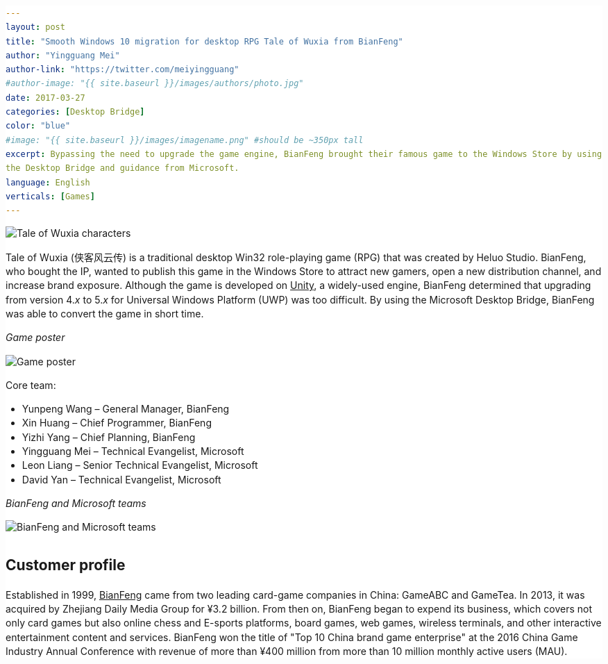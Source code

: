 ```yaml
---
layout: post
title: "Smooth Windows 10 migration for desktop RPG Tale of Wuxia from BianFeng"
author: "Yingguang Mei"
author-link: "https://twitter.com/meiyingguang"
#author-image: "{{ site.baseurl }}/images/authors/photo.jpg"
date: 2017-03-27
categories: [Desktop Bridge]
color: "blue"
#image: "{{ site.baseurl }}/images/imagename.png" #should be ~350px tall
excerpt: Bypassing the need to upgrade the game engine, BianFeng brought their famous game to the Windows Store by using the Desktop Bridge and guidance from Microsoft.
language: English
verticals: [Games]
---
```


<img alt="Tale of Wuxia characters" src="{{ site.baseurl }}/images/BianFeng/GameTitle2.png" width="342">

Tale of Wuxia (侠客风云传) is a traditional desktop Win32 role-playing game (RPG) that was created by Heluo Studio. BianFeng, who bought the IP, wanted to publish this game in the Windows Store to attract new gamers, open a new distribution channel, and increase brand exposure. Although the game is developed on [Unity](https://unity3d.com/), a widely-used engine, BianFeng determined that upgrading from version 4.*x* to 5.*x* for Universal Windows Platform (UWP) was too difficult. By using the Microsoft Desktop Bridge, BianFeng was able to convert the game in short time.

*Game poster*

<img alt="Game poster" src="{{ site.baseurl }}/images/BianFeng/GameTitle.png" width="683">

Core team:

- Yunpeng Wang – General Manager, BianFeng
- Xin Huang – Chief Programmer, BianFeng
- Yizhi Yang – Chief Planning, BianFeng
- Yingguang Mei – Technical Evangelist, Microsoft
- Leon Liang – Senior Technical Evangelist, Microsoft
- David Yan – Technical Evangelist, Microsoft  

*BianFeng and Microsoft teams*

<img alt="BianFeng and Microsoft teams" src="{{ site.baseurl }}/images/BianFeng/Team.JPG" width="640">

## Customer profile ##

Established in 1999, [BianFeng](http://www.bianfeng.com/) came from two leading card-game companies in China: GameABC and GameTea. In 2013, it was acquired by Zhejiang Daily Media Group for ¥3.2 billion. From then on, BianFeng began to expend its business, which covers not only card games but also online chess and E-sports platforms, board games, web games, wireless terminals, and other interactive entertainment content and services. BianFeng won the title of "Top 10 China brand game enterprise" at the 2016 China Game Industry Annual Conference with revenue of more than ¥400 million from more than 10 million monthly active users (MAU).
